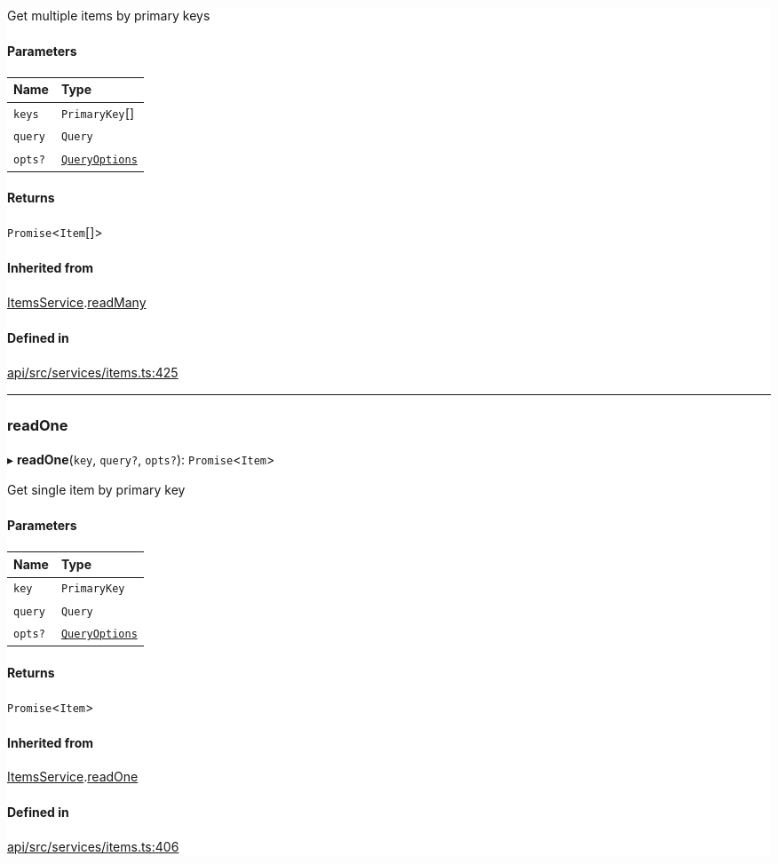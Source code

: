 Get multiple items by primary keys

#### Parameters

| Name | Type |
| :------ | :------ |
| `keys` | `PrimaryKey`[] |
| `query` | `Query` |
| `opts?` | [`QueryOptions`](../modules.md#queryoptions) |

#### Returns

`Promise`<`Item`[]\>

#### Inherited from

[ItemsService](ItemsService.md).[readMany](ItemsService.md#readmany)

#### Defined in

[api/src/services/items.ts:425](https://github.com/directus/directus/blob/9368dbd0c/api/src/services/items.ts#L425)

___

### readOne

▸ **readOne**(`key`, `query?`, `opts?`): `Promise`<`Item`\>

Get single item by primary key

#### Parameters

| Name | Type |
| :------ | :------ |
| `key` | `PrimaryKey` |
| `query` | `Query` |
| `opts?` | [`QueryOptions`](../modules.md#queryoptions) |

#### Returns

`Promise`<`Item`\>

#### Inherited from

[ItemsService](ItemsService.md).[readOne](ItemsService.md#readone)

#### Defined in

[api/src/services/items.ts:406](https://github.com/directus/directus/blob/9368dbd0c/api/src/services/items.ts#L406)
